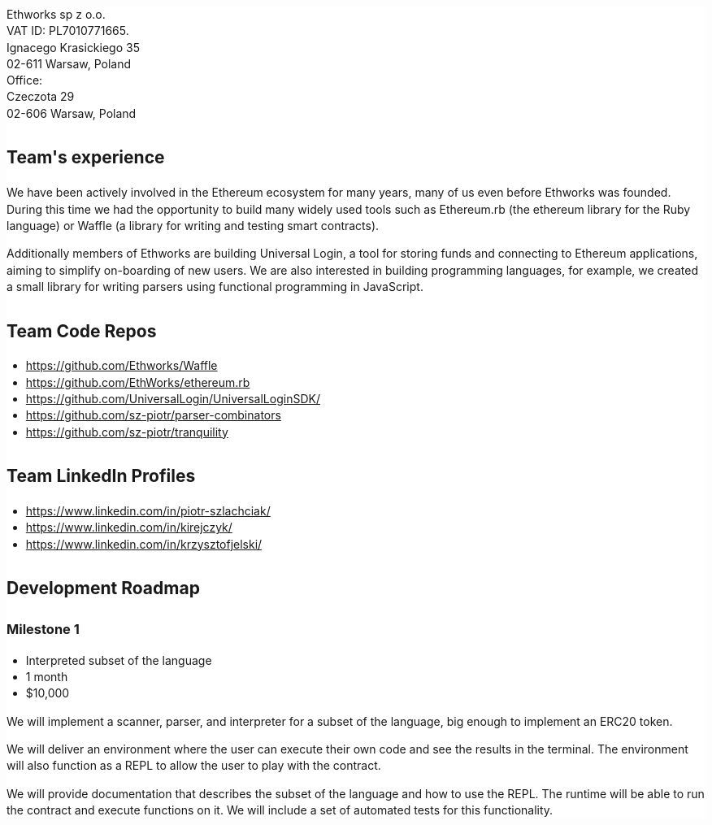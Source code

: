 Ethworks sp z o.o.<br>
VAT ID: PL7010771665.<br>
Ignacego Krasickiego 35<br>
02-611 Warsaw, Poland<br>
Office:<br>
Czeczota 29<br>
02-606 Warsaw, Poland

## Team's experience

We have been actively involved in the Ethereum ecosystem for many years, many of
us even before Ethworks was founded. During this time we had the opportunity to
build many widely used tools such as Ethereum.rb (the ethereum library for the
Ruby language) or Waffle (a library for writing and testing smart contracts).

Additionally members of Ethworks are building Universal Login, a tool for
storing funds and connecting to Ethereum applications, aiming to simplify
on-boarding of new users. We are also interested in building programming
languages, for example, we created a small library for writing parsers using
functional programming in JavaScript.

## Team Code Repos

* https://github.com/Ethworks/Waffle
* https://github.com/EthWorks/ethereum.rb
* https://github.com/UniversalLogin/UniversalLoginSDK/
* https://github.com/sz-piotr/parser-combinators
* https://github.com/sz-piotr/tranquility

## Team LinkedIn Profiles

* https://www.linkedin.com/in/piotr-szlachciak/
* https://www.linkedin.com/in/kirejczyk/
* https://www.linkedin.com/in/krzysztofjelski/

## Development Roadmap

### Milestone 1

- Interpreted subset of the language
- 1 month
- $10,000

We will implement a scanner, parser, and interpreter for a subset of the
language, big enough to implement an ERC20 token.

We will deliver an environment where the user can execute their own code and see
the results in the terminal. The environment will also function as a REPL to
allow the user to play with the contract.

We will provide documentation that describes the subset of the language and how
to use the REPL. The runtime will be able to run the contract and execute
functions on it. We will include a set of automated tests for this
functionality.
